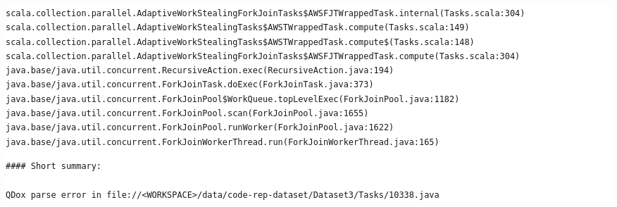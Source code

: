 	scala.collection.parallel.AdaptiveWorkStealingForkJoinTasks$AWSFJTWrappedTask.internal(Tasks.scala:304)
	scala.collection.parallel.AdaptiveWorkStealingTasks$AWSTWrappedTask.compute(Tasks.scala:149)
	scala.collection.parallel.AdaptiveWorkStealingTasks$AWSTWrappedTask.compute$(Tasks.scala:148)
	scala.collection.parallel.AdaptiveWorkStealingForkJoinTasks$AWSFJTWrappedTask.compute(Tasks.scala:304)
	java.base/java.util.concurrent.RecursiveAction.exec(RecursiveAction.java:194)
	java.base/java.util.concurrent.ForkJoinTask.doExec(ForkJoinTask.java:373)
	java.base/java.util.concurrent.ForkJoinPool$WorkQueue.topLevelExec(ForkJoinPool.java:1182)
	java.base/java.util.concurrent.ForkJoinPool.scan(ForkJoinPool.java:1655)
	java.base/java.util.concurrent.ForkJoinPool.runWorker(ForkJoinPool.java:1622)
	java.base/java.util.concurrent.ForkJoinWorkerThread.run(ForkJoinWorkerThread.java:165)
```
#### Short summary: 

QDox parse error in file://<WORKSPACE>/data/code-rep-dataset/Dataset3/Tasks/10338.java